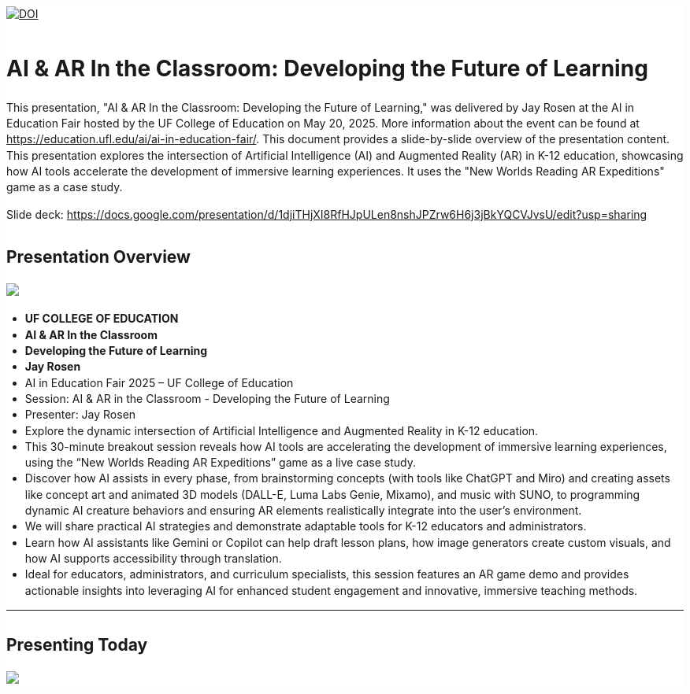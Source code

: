 [![DOI](https://zenodo.org/badge/DOI/10.5281/zenodo.15529285.svg)](https://doi.org/10.5281/zenodo.15529285)

# AI & AR In the Classroom: Developing the Future of Learning

This presentation, "AI & AR In the Classroom: Developing the Future of Learning," was delivered by Jay Rosen at the AI in Education Fair hosted by the UF College of Education on May 20, 2025. More information about the event can be found at https://education.ufl.edu/ai/ai-in-education-fair/. This document provides a slide-by-slide overview of the presentation content. This presentation explores the intersection of Artificial Intelligence (AI) and Augmented Reality (AR) in K-12 education, showcasing how AI tools accelerate the development of immersive learning experiences. It uses the "New Worlds Reading AR Expeditions" game as a case study.

Slide deck: https://docs.google.com/presentation/d/1djiTHjXI8RfHJpULen8nshJPZrw6H6j3jBkYQCVJvsU/edit?usp=sharing


## Presentation Overview

![](https://github.com/jayrosen-design/UF-AI-Edu-Fair/blob/main/slides/UF%20Edu%20AI%20Fair%20-%20AI%20%26%20AR%20in%20the%20Classroom%20(Jay%20Rosen%2C%20UF%20COE)_Page_01.png?raw=true)

* **UF COLLEGE OF EDUCATION**
* **AI & AR In the Classroom**
* **Developing the Future of Learning**
* **Jay Rosen**
* AI in Education Fair 2025 – UF College of Education
* Session: AI & AR in the Classroom - Developing the Future of Learning
* Presenter: Jay Rosen
* Explore the dynamic intersection of Artificial Intelligence and Augmented Reality in K-12 education.
* This 30-minute breakout session reveals how AI tools are accelerating the development of immersive learning experiences, using the “New Worlds Reading AR Expeditions” game as a live case study.
* Discover how AI assists in every phase, from brainstorming concepts (with tools like ChatGPT and Miro) and creating assets like concept art and animated 3D models (DALL-E, Luma Labs Genie, Mixamo), and music with SUNO, to programming dynamic AI creature behaviors and ensuring AR elements realistically integrate into the user’s environment.
* We will share practical AI strategies and demonstrate adaptable tools for K-12 educators and administrators.
* Learn how AI assistants like Gemini or Copilot can help draft lesson plans, how image generators create custom visuals, and how AI supports accessibility through translation.
* Ideal for educators, administrators, and curriculum specialists, this session features an AR game demo and provides actionable insights into leveraging AI for enhanced student engagement and innovative, immersive teaching methods.

---

## Presenting Today

![](https://github.com/jayrosen-design/UF-AI-Edu-Fair/blob/main/slides/UF%20Edu%20AI%20Fair%20-%20AI%20%26%20AR%20in%20the%20Classroom%20(Jay%20Rosen%2C%20UF%20COE)_Page_02.png?raw=true)
